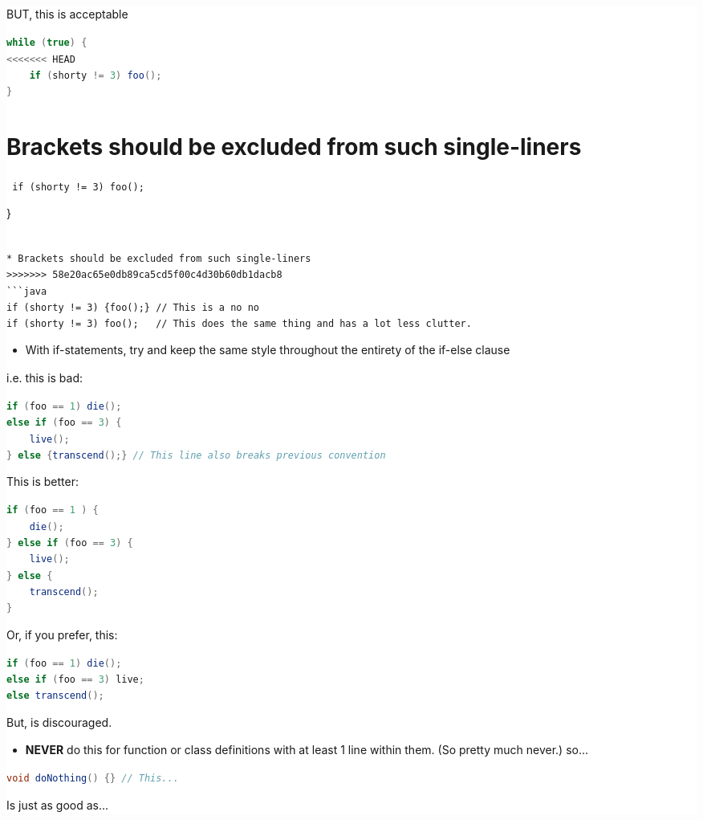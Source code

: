 BUT, this is acceptable
```java
while (true) {
<<<<<<< HEAD
	if (shorty != 3) foo();
}
```

Brackets should be excluded from such single-liners
=======
	 if (shorty != 3) foo();
}
```

* Brackets should be excluded from such single-liners
>>>>>>> 58e20ac65e0db89ca5cd5f00c4d30b60db1dacb8
```java
if (shorty != 3) {foo();} // This is a no no
if (shorty != 3) foo();   // This does the same thing and has a lot less clutter.
```

* With if-statements, try and keep the same style throughout the entirety of the if-else clause

i.e. this is bad:
```java
if (foo == 1) die();
else if (foo == 3) {
	live();
} else {transcend();} // This line also breaks previous convention
```

This is better:
```java
if (foo == 1 ) {
	die();
} else if (foo == 3) {
	live();
} else {
	transcend();
}
```

Or, if you prefer, this:
```java
if (foo == 1) die();
else if (foo == 3) live;
else transcend();
```
But, is discouraged.

* **NEVER** do this for function or class definitions with at least 1 line within them. (So pretty much never.)
so...
```java
void doNothing() {} // This...
```
Is just as good as...
